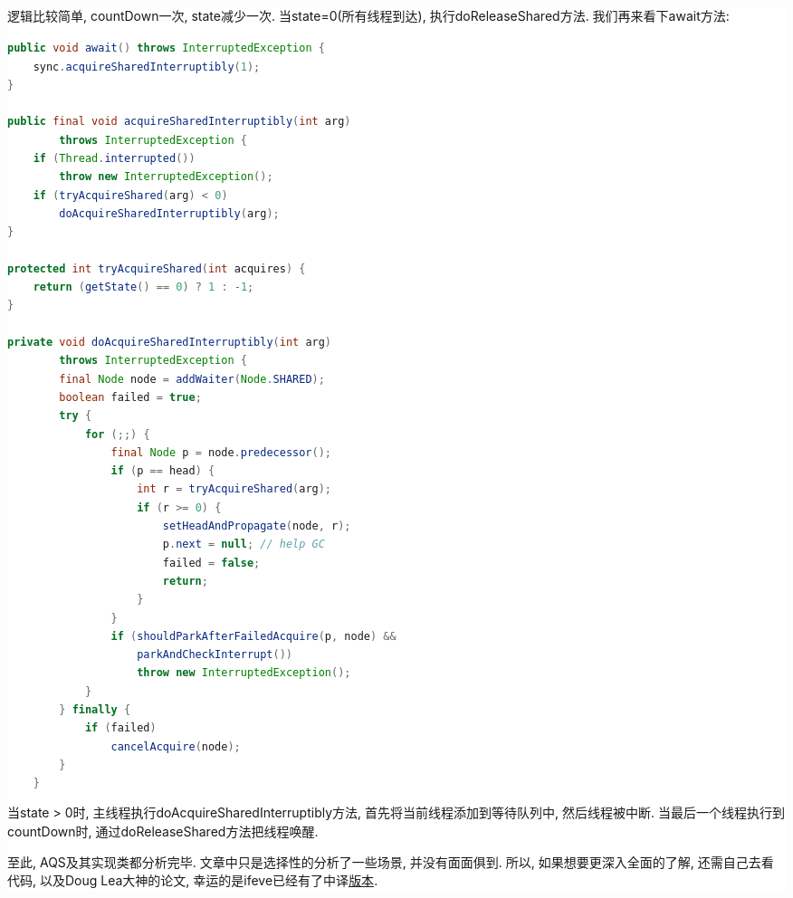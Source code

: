 逻辑比较简单, countDown一次, state减少一次. 当state=0(所有线程到达), 执行doReleaseShared方法. 我们再来看下await方法: 
```java
public void await() throws InterruptedException {
    sync.acquireSharedInterruptibly(1);
}

public final void acquireSharedInterruptibly(int arg)
        throws InterruptedException {
    if (Thread.interrupted())
        throw new InterruptedException();
    if (tryAcquireShared(arg) < 0)
        doAcquireSharedInterruptibly(arg);
}

protected int tryAcquireShared(int acquires) {
    return (getState() == 0) ? 1 : -1;
}

private void doAcquireSharedInterruptibly(int arg)
        throws InterruptedException {
        final Node node = addWaiter(Node.SHARED);
        boolean failed = true;
        try {
            for (;;) {
                final Node p = node.predecessor();
                if (p == head) {
                    int r = tryAcquireShared(arg);
                    if (r >= 0) {
                        setHeadAndPropagate(node, r);
                        p.next = null; // help GC
                        failed = false;
                        return;
                    }
                }
                if (shouldParkAfterFailedAcquire(p, node) &&
                    parkAndCheckInterrupt())
                    throw new InterruptedException();
            }
        } finally {
            if (failed)
                cancelAcquire(node);
        }
    }

```

当state > 0时, 主线程执行doAcquireSharedInterruptibly方法, 首先将当前线程添加到等待队列中, 然后线程被中断. 当最后一个线程执行到countDown时, 通过doReleaseShared方法把线程唤醒. 

至此, AQS及其实现类都分析完毕. 文章中只是选择性的分析了一些场景, 并没有面面俱到. 所以, 如果想要更深入全面的了解, 还需自己去看代码, 以及Doug Lea大神的论文, 幸运的是ifeve已经有了中译[版本](http://ifeve.com/aqs/).